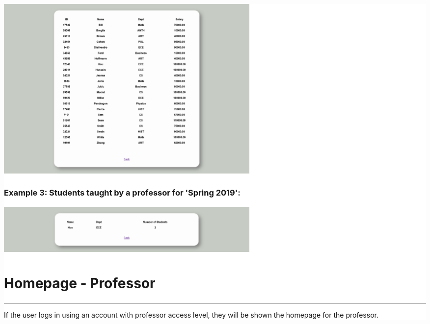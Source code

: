 <img src='images/aex2.png' width=500>

### Example 3: Students taught by a professor for 'Spring 2019':

<img src='images/aex3.png' width=500>

# Homepage - Professor

---

If the user logs in using an account with professor access level, they will be shown the homepage for the professor.
